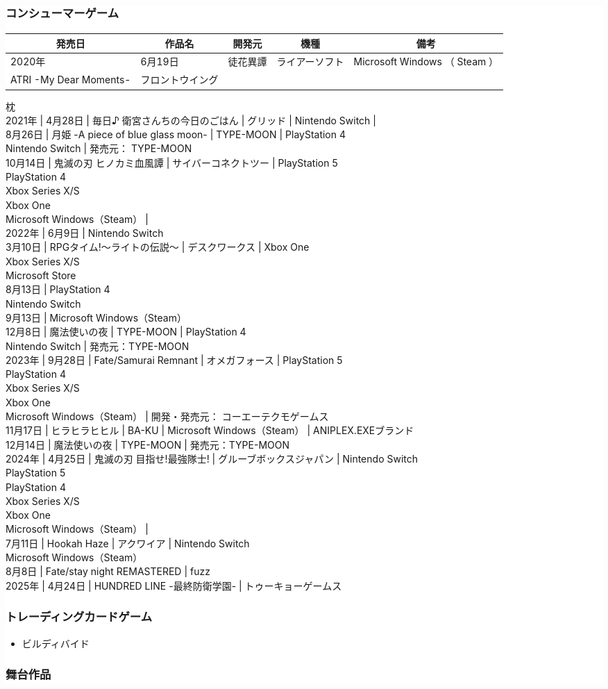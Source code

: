 ###  コンシューマーゲーム



発売日  |  作品名  |  開発元  |  機種  |  備考   
---|---|---|---|---  
2020年  |  6月19日  |  徒花異譚  |  ライアーソフト  |  Microsoft Windows  （  Steam  ）  |  ANIPLEX.EXEブランド   
ATRI -My Dear Moments-  |  フロントウイング    
枕  
2021年  |  4月28日  |  毎日♪ 衛宮さんちの今日のごはん  |  グリッド  |  Nintendo Switch  |   
8月26日  |  月姫 -A piece of blue glass moon-  |  TYPE-MOON  |  PlayStation 4    
Nintendo Switch  |  発売元：  TYPE-MOON   
10月14日  |  鬼滅の刃 ヒノカミ血風譚  |  サイバーコネクトツー  |  PlayStation 5    
PlayStation 4  
Xbox Series X/S  
Xbox One  
Microsoft Windows（Steam）  |   
2022年  |  6月9日  |  Nintendo Switch   
3月10日  |  RPGタイム!〜ライトの伝説〜  |  デスクワークス  |  Xbox One   
Xbox Series X/S  
Microsoft Store  
8月13日  |  PlayStation 4   
Nintendo Switch  
9月13日  |  Microsoft Windows（Steam）   
12月8日  |  魔法使いの夜  |  TYPE-MOON  |  PlayStation 4   
Nintendo Switch  |  発売元：TYPE-MOON   
2023年  |  9月28日  |  Fate/Samurai Remnant  |  オメガフォース  |  PlayStation 5   
PlayStation 4  
Xbox Series X/S  
Xbox One  
Microsoft Windows（Steam）  |  開発・発売元：  コーエーテクモゲームス   
11月17日  |  ヒラヒラヒヒル  |  BA-KU  |  Microsoft Windows（Steam）  |  ANIPLEX.EXEブランド   
12月14日  |  魔法使いの夜  |  TYPE-MOON  |  発売元：TYPE-MOON   
2024年  |  4月25日  |  鬼滅の刃 目指せ!最強隊士!  |  グルーブボックスジャパン  |  Nintendo Switch   
PlayStation 5  
PlayStation 4  
Xbox Series X/S  
Xbox One  
Microsoft Windows（Steam）  |   
7月11日  |  Hookah Haze  |  アクワイア  |  Nintendo Switch   
Microsoft Windows（Steam）  
8月8日  |  Fate/stay night REMASTERED  |  fuzz   
2025年  |  4月24日  |  HUNDRED LINE -最終防衛学園-  |  トゥーキョーゲームス   
  
###  トレーディングカードゲーム



  * ビルディバイド 

###  舞台作品


